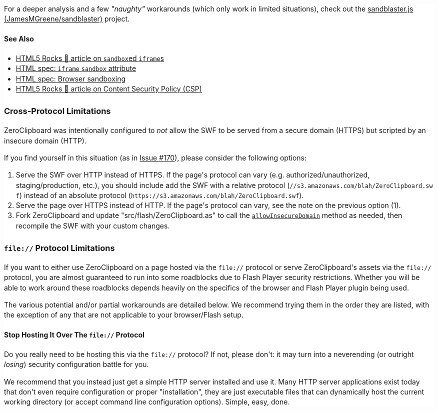 For a deeper analysis and a few _"naughty"_ workarounds (which only work in limited situations), check
out the [sandblaster.js (JamesMGreene/sandblaster)](https://github.com/JamesMGreene/sandblaster) project.

#### See Also

 - [HTML5 Rocks :metal: article on `sandbox`ed `iframe`s](http://www.html5rocks.com/en/tutorials/security/sandboxed-iframes/)
 - [HTML spec: `iframe` `sandbox` attribute](https://html.spec.whatwg.org/multipage/embedded-content.html#attr-iframe-sandbox)
 - [HTML spec: Browser sandboxing](http://www.w3.org/TR/html/browsers.html#sandboxing)
 - [HTML5 Rocks :metal: article on Content Security Policy (CSP)](http://www.html5rocks.com/en/tutorials/security/content-security-policy/)


### Cross-Protocol Limitations

ZeroClipboard was intentionally configured to _not_ allow the SWF to be served from a secure domain (HTTPS) but scripted by an insecure domain (HTTP).

If you find yourself in this situation (as in [Issue #170](https://github.com/zeroclipboard/zeroclipboard/issues/170)), please consider the following options:  
 1. Serve the SWF over HTTP instead of HTTPS. If the page's protocol can vary (e.g. authorized/unauthorized, staging/production, etc.), you should include add the SWF with a relative protocol (`//s3.amazonaws.com/blah/ZeroClipboard.swf`) instead of an absolute protocol (`https://s3.amazonaws.com/blah/ZeroClipboard.swf`).
 2. Serve the page over HTTPS instead of HTTP. If the page's protocol can vary, see the note on the previous option (1).
 3. Fork ZeroClipboard and update "src/flash/ZeroClipboard.as" to call the [`allowInsecureDomain`](http://help.adobe.com/en_US/FlashPlatform/reference/actionscript/3/flash/system/Security.html#allowInsecureDomain\(\)) method as needed, then recompile the SWF with your custom changes.


### `file://` Protocol Limitations

If you want to either use ZeroClipboard on a page hosted via the `file://` protocol or serve ZeroClipboard's assets via the `file://` protocol, you are almost guaranteed to run into some roadblocks due to Flash Player security restrictions. Whether you will be able to work around these roadblocks depends heavily on the specifics of the browser and Flash Player plugin being used.

The various potential and/or partial workarounds are detailed below. We recommend trying them in the
order they are listed, with the exception of any that are not applicable to your browser/Flash setup.

#### Stop Hosting It Over The `file://` Protocol

Do you really need to be hosting this via the `file://` protocol?  If not, please don't: it may turn into a neverending (or outright _losing_) security configuration battle for you.

We recommend that you instead just get a simple HTTP server installed and use it.  Many HTTP server applications exist today that don't even require configuration or proper "installation", they are just executable files that can dynamically host the current working directory (or accept command line configuration options). Simple, easy, done.
